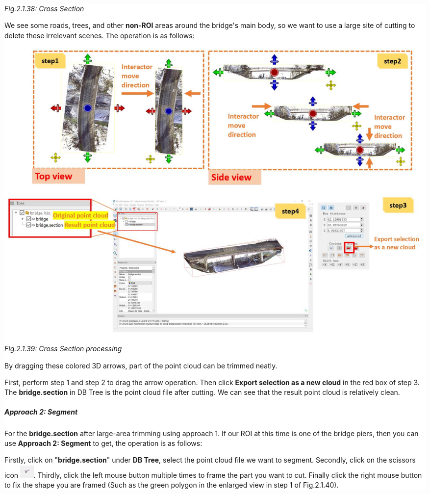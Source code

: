 *Fig.2.1.38:   Cross Section*

We see some roads, trees, and other **non-ROI** areas around the bridge's main body, so we want to use a large site of cutting to delete these irrelevant scenes. The operation is as follows:

![image-20200730114238594](./pics/45.jpg)

*Fig.2.1.39:   Cross Section processing*

By dragging these colored 3D arrows, part of the point cloud can be trimmed neatly.

First, perform step 1 and step 2 to drag the arrow operation. Then click **Export selection as a new cloud** in the red box of step 3. The **bridge.section** in DB Tree is the point cloud file after cutting. We can see that the result point cloud is relatively clean.



##### Approach 2: Segment

For the **bridge.section** after large-area trimming using approach 1. If our ROI at this time is one of the bridge piers, then you can use **Approach 2: Segment** to get, the operation is as follows:

Firstly, click on "**bridge.section**" under **DB Tree**, select the point cloud file we want to segment. Secondly, click on the scissors icon <img src="./pics/46.png" alt="image-20200714085739042" style="zoom:60%;" />. Thirdly, click the left mouse button multiple times to frame the part you want to cut. Finally click the right mouse button to fix the shape you are framed (Such as the green polygon in the enlarged view in step 1 of Fig.2.1.40). 
